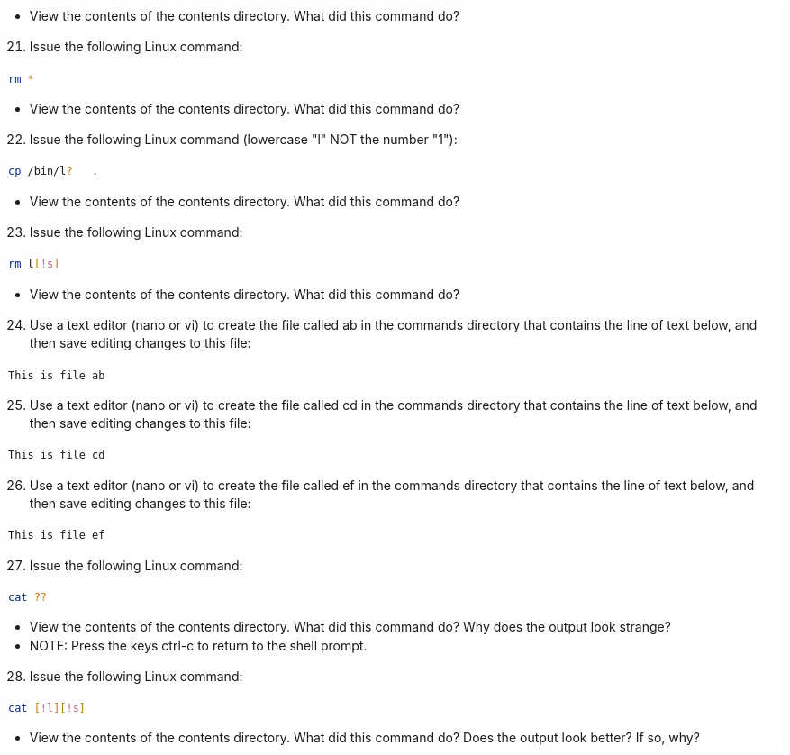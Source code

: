 - View the contents of the contents directory. What did this command do?

21. Issue the following Linux command:

```bash
rm *
```

- View the contents of the contents directory. What did this command do?

22. Issue the following Linux command (lowercase "l" NOT the number "1"):

```bash
cp /bin/l?   .
```

- View the contents of the contents directory. What did this command do?

23. Issue the following Linux command:

```bash
rm l[!s]
```

- View the contents of the contents directory. What did this command do?

24. Use a text editor (nano or vi) to create the file called ab in the commands directory that contains the line of text below, and then save editing changes to this file:

```text
This is file ab
```

25. Use a text editor (nano or vi) to create the file called cd in the commands directory that contains the line of text below, and then save editing changes to this file:

```text
This is file cd
```

26. Use a text editor (nano or vi) to create the file called ef in the commands directory that contains the line of text below, and then save editing changes to this file:

```text
This is file ef
```

27. Issue the following Linux command:

```bash
cat ??
```

- View the contents of the contents directory. What did this command do? Why does the output look strange?
- NOTE: Press the keys ctrl-c to return to the shell prompt.

28. Issue the following Linux command:

```bash
cat [!l][!s]
```

- View the contents of the contents directory. What did this command do? Does the output look better? If so, why?
